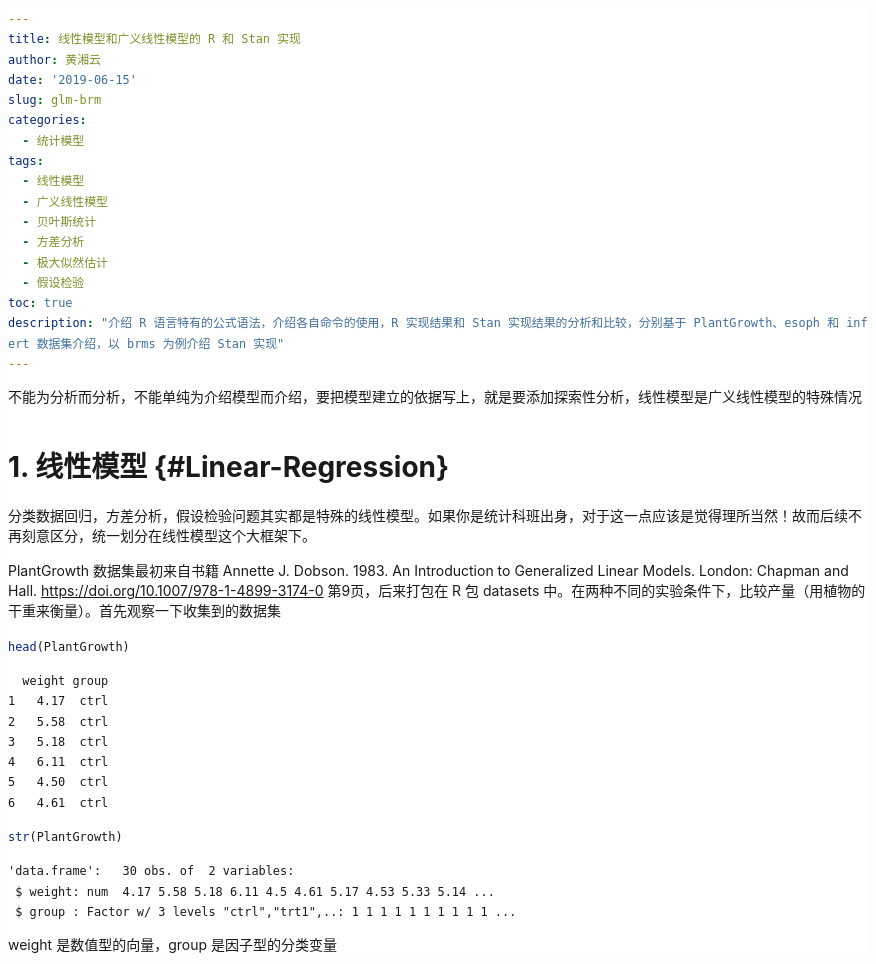 ```yaml
---
title: 线性模型和广义线性模型的 R 和 Stan 实现
author: 黄湘云
date: '2019-06-15'
slug: glm-brm
categories:
  - 统计模型
tags:
  - 线性模型
  - 广义线性模型
  - 贝叶斯统计
  - 方差分析
  - 极大似然估计
  - 假设检验
toc: true
description: "介绍 R 语言特有的公式语法，介绍各自命令的使用，R 实现结果和 Stan 实现结果的分析和比较，分别基于 PlantGrowth、esoph 和 infert 数据集介绍，以 brms 为例介绍 Stan 实现"
---
```


不能为分析而分析，不能单纯为介绍模型而介绍，要把模型建立的依据写上，就是要添加探索性分析，线性模型是广义线性模型的特殊情况

# 1. 线性模型 {#Linear-Regression}

分类数据回归，方差分析，假设检验问题其实都是特殊的线性模型。如果你是统计科班出身，对于这一点应该是觉得理所当然！故而后续不再刻意区分，统一划分在线性模型这个大框架下。

PlantGrowth 数据集最初来自书籍 Annette J. Dobson. 1983. An Introduction to Generalized Linear Models. London: Chapman and Hall. <https://doi.org/10.1007/978-1-4899-3174-0> 第9页，后来打包在 R 包 datasets 中。在两种不同的实验条件下，比较产量（用植物的干重来衡量）。首先观察一下收集到的数据集

```r
head(PlantGrowth)
```
```
  weight group
1   4.17  ctrl
2   5.58  ctrl
3   5.18  ctrl
4   6.11  ctrl
5   4.50  ctrl
6   4.61  ctrl
```
```r
str(PlantGrowth)
```
```
'data.frame':   30 obs. of  2 variables:
 $ weight: num  4.17 5.58 5.18 6.11 4.5 4.61 5.17 4.53 5.33 5.14 ...
 $ group : Factor w/ 3 levels "ctrl","trt1",..: 1 1 1 1 1 1 1 1 1 1 ...
```

weight 是数值型的向量，group 是因子型的分类变量
